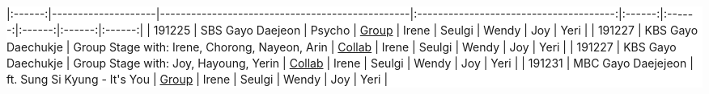 |:------:|--------------------|------------------------------------------------|:--------------------------------------:|:------:|:------:|:------:|:------:|:------:|
| 191225 | SBS Gayo Daejeon   | Psycho                                         | [Group](https://youtu.be/MQvbVfL2oHQ)  | Irene  | Seulgi | Wendy  |  Joy   |  Yeri  |
| 191227 | KBS Gayo Daechukje | Group Stage with: Irene, Chorong, Nayeon, Arin | [Collab](https://youtu.be/no_d35FDdi8) | Irene  | Seulgi | Wendy  |  Joy   |  Yeri  |
| 191227 | KBS Gayo Daechukje | Group Stage with: Joy, Hayoung, Yerin          | [Collab](https://youtu.be/t3DDW3L4cbA) | Irene  | Seulgi | Wendy  |  Joy   |  Yeri  |
| 191231 | MBC Gayo Daejejeon | ft. Sung Si Kyung -  It's You                  | [Group](https://youtu.be/PjkjZPaIkCA)  | Irene  | Seulgi | Wendy  |  Joy   |  Yeri  |